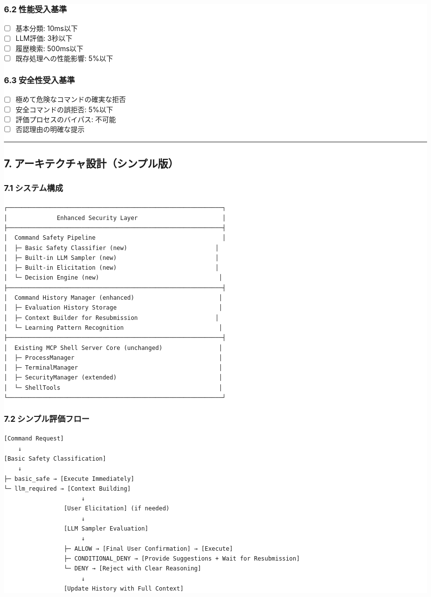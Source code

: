 ### 6.2 性能受入基準
- [ ] 基本分類: 10ms以下
- [ ] LLM評価: 3秒以下
- [ ] 履歴検索: 500ms以下
- [ ] 既存処理への性能影響: 5%以下

### 6.3 安全性受入基準
- [ ] 極めて危険なコマンドの確実な拒否
- [ ] 安全コマンドの誤拒否: 5%以下
- [ ] 評価プロセスのバイパス: 不可能
- [ ] 否認理由の明確な提示

---

## 7. アーキテクチャ設計（シンプル版）

### 7.1 システム構成
```
┌─────────────────────────────────────────────────────────────┐
│              Enhanced Security Layer                        │
├─────────────────────────────────────────────────────────────┤
│  Command Safety Pipeline                                    │
│  ├─ Basic Safety Classifier (new)                         │
│  ├─ Built-in LLM Sampler (new)                            │
│  ├─ Built-in Elicitation (new)                            │
│  └─ Decision Engine (new)                                  │
├─────────────────────────────────────────────────────────────┤
│  Command History Manager (enhanced)                        │
│  ├─ Evaluation History Storage                             │
│  ├─ Context Builder for Resubmission                      │
│  └─ Learning Pattern Recognition                           │
├─────────────────────────────────────────────────────────────┤
│  Existing MCP Shell Server Core (unchanged)                │
│  ├─ ProcessManager                                         │
│  ├─ TerminalManager                                        │
│  ├─ SecurityManager (extended)                             │
│  └─ ShellTools                                             │
└─────────────────────────────────────────────────────────────┘
```

### 7.2 シンプル評価フロー
```
[Command Request] 
    ↓
[Basic Safety Classification]
    ↓
├─ basic_safe → [Execute Immediately]
└─ llm_required → [Context Building]
                      ↓
                 [User Elicitation] (if needed)
                      ↓
                 [LLM Sampler Evaluation]
                      ↓
                 ├─ ALLOW → [Final User Confirmation] → [Execute]
                 ├─ CONDITIONAL_DENY → [Provide Suggestions + Wait for Resubmission]
                 └─ DENY → [Reject with Clear Reasoning]
                      ↓
                 [Update History with Full Context]
```
